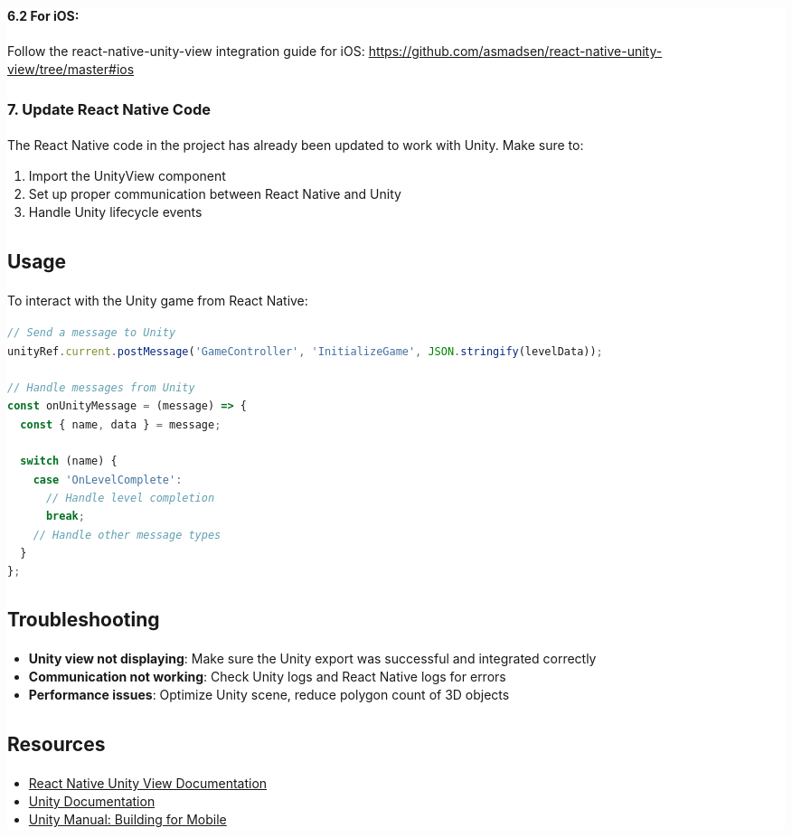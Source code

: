 #### 6.2 For iOS:

Follow the react-native-unity-view integration guide for iOS:
https://github.com/asmadsen/react-native-unity-view/tree/master#ios

### 7. Update React Native Code

The React Native code in the project has already been updated to work with Unity. Make sure to:

1. Import the UnityView component
2. Set up proper communication between React Native and Unity
3. Handle Unity lifecycle events

## Usage

To interact with the Unity game from React Native:

```javascript
// Send a message to Unity
unityRef.current.postMessage('GameController', 'InitializeGame', JSON.stringify(levelData));

// Handle messages from Unity
const onUnityMessage = (message) => {
  const { name, data } = message;
  
  switch (name) {
    case 'OnLevelComplete':
      // Handle level completion
      break;
    // Handle other message types
  }
};
```

## Troubleshooting

- **Unity view not displaying**: Make sure the Unity export was successful and integrated correctly
- **Communication not working**: Check Unity logs and React Native logs for errors
- **Performance issues**: Optimize Unity scene, reduce polygon count of 3D objects

## Resources

- [React Native Unity View Documentation](https://github.com/asmadsen/react-native-unity-view)
- [Unity Documentation](https://docs.unity3d.com/)
- [Unity Manual: Building for Mobile](https://docs.unity3d.com/Manual/MobileBuildSettings.html) 